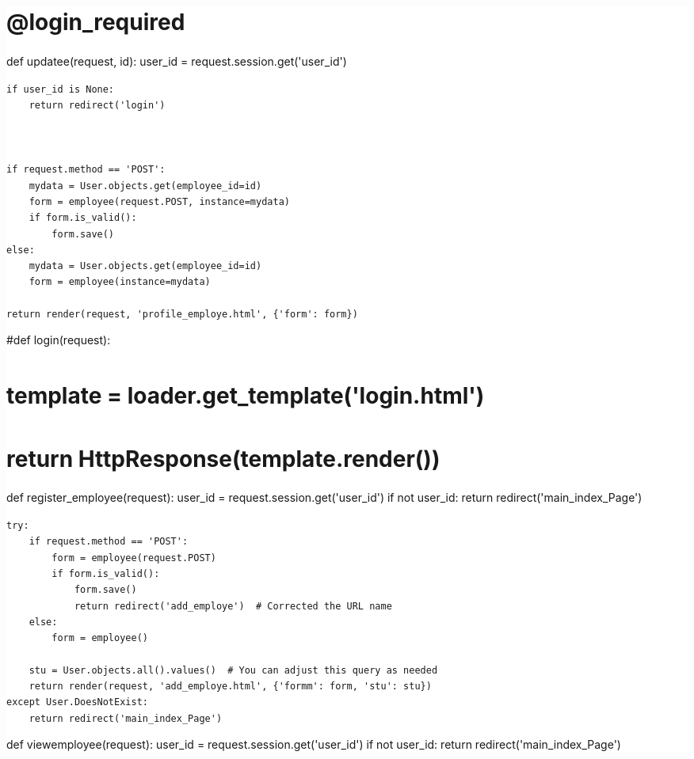     

#  @login_required
def updatee(request, id):
    user_id = request.session.get('user_id')
    
    if user_id is None:
        return redirect('login') 
    
    

    if request.method == 'POST':
        mydata = User.objects.get(employee_id=id)
        form = employee(request.POST, instance=mydata)
        if form.is_valid():
            form.save()
    else:
        mydata = User.objects.get(employee_id=id)
        form = employee(instance=mydata)
        
    return render(request, 'profile_employe.html', {'form': form}) 




#def login(request):
   # template = loader.get_template('login.html')
   # return HttpResponse(template.render())

def register_employee(request):
    user_id = request.session.get('user_id')
    if not user_id:
        return redirect('main_index_Page')
    
    try:
        if request.method == 'POST':
            form = employee(request.POST)
            if form.is_valid():
                form.save()
                return redirect('add_employe')  # Corrected the URL name
        else:
            form = employee()

        stu = User.objects.all().values()  # You can adjust this query as needed
        return render(request, 'add_employe.html', {'formm': form, 'stu': stu})
    except User.DoesNotExist:
        return redirect('main_index_Page')
    

def viewemployee(request):
    user_id = request.session.get('user_id')
    if not user_id:
        return redirect('main_index_Page')
    